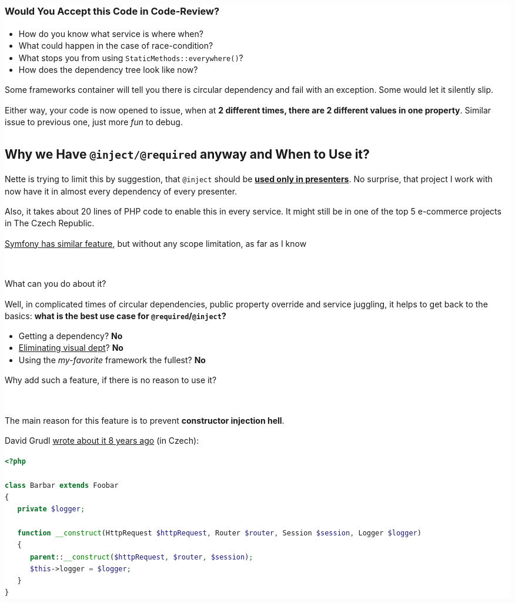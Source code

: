 ### Would You Accept this Code in Code-Review?

- How do you know what service is where when?
- What could happen in the case of race-condition?
- What stops you from using `StaticMethods::everywhere()`?
- How does the dependency tree look like now?

Some frameworks container will tell you there is circular dependency and fail with an exception. Some would let it silently slip.

Either way, your code is now opened to issue, when at **2 different times, there are 2 different values in one property**. Similar issue to previous one, just more *fun* to debug.

## Why we Have `@inject/@required` anyway and When to Use it?

Nette is trying to limit this by suggestion, that `@inject` should be [**used only in presenters**](https://doc.nette.org/en/3.0/di-usage#toc-which-way-should-i-choose). No surprise, that project I work with now have it in almost every dependency of every presenter.

Also, it takes about 20 lines of PHP code to enable this in every service. It might still be in one of the top 5 e-commerce projects in The Czech Republic.

[Symfony has similar feature](https://symfony.com/doc/current/service_container/injection_types.html#immutable-setter-injection), but without any scope limitation, as far as I know

<br>

What can you do about it?

Well, in complicated times of circular dependencies, public property override and service juggling, it helps to get back to the basics: **what is the best use case for `@required`/`@inject`?**

- Getting a dependency? **No**
- [Eliminating visual dept](https://ocramius.github.io/blog/eliminating-visual-debt/)? **No**
- Using the *my-favorite* framework the fullest? **No**

Why add such a feature, if there is no reason to use it?

<br>

The main reason for this feature is to prevent **constructor injection hell**.

David Grudl [wrote about it 8 years ago](https://phpfashion.com/di-a-predavani-zavislosti) (in Czech):

```php
<?php

class Barbar extends Foobar
{
   private $logger;

   function __construct(HttpRequest $httpRequest, Router $router, Session $session, Logger $logger)
   {
      parent::__construct($httpRequest, $router, $session);
      $this->logger = $logger;
   }
}
```
